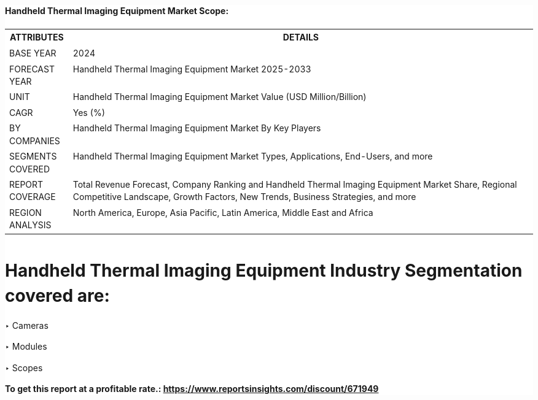 <h4>Handheld Thermal Imaging Equipment Market Scope:</h4>
<table>
<tr>
<th>ATTRIBUTES</th>
<th>DETAILS</th>
</tr>
<tr>
<td>BASE YEAR</td>
<td>2024</td>
</tr>
<tr>
<td>FORECAST YEAR</td>
<td>Handheld Thermal Imaging Equipment Market 2025-2033</td>
</tr>
<tr>
<td>UNIT</td>
<td>Handheld Thermal Imaging Equipment Market Value (USD Million/Billion)</td>
<tr>
<td>CAGR</td>
<td>Yes (%)</td>
</tr>
</tr>
<tr>
<td>BY COMPANIES</td>
<td>Handheld Thermal Imaging Equipment Market By Key Players</td>
</tr>
<tr>
<td>SEGMENTS COVERED</td>
<td>Handheld Thermal Imaging Equipment Market Types, Applications, End-Users, and more</td>
</tr>
<tr>
<td>REPORT COVERAGE</td>
<td>Total Revenue Forecast, Company Ranking and Handheld Thermal Imaging Equipment Market Share, Regional Competitive Landscape, Growth Factors, New Trends, Business Strategies, and more</td>
</tr>
<tr>
<td>REGION ANALYSIS</td>
<td>North America, Europe, Asia Pacific, Latin America, Middle East and Africa</td>
</tr>
</table>

# <strong>Handheld Thermal Imaging Equipment Industry Segmentation covered are:</strong>

‣ Cameras

‣ Modules

‣ Scopes

<strong>To get this report at a profitable rate.: <a href=https://www.reportsinsights.com/discount/671949>https://www.reportsinsights.com/discount/671949</a></strong></font>
